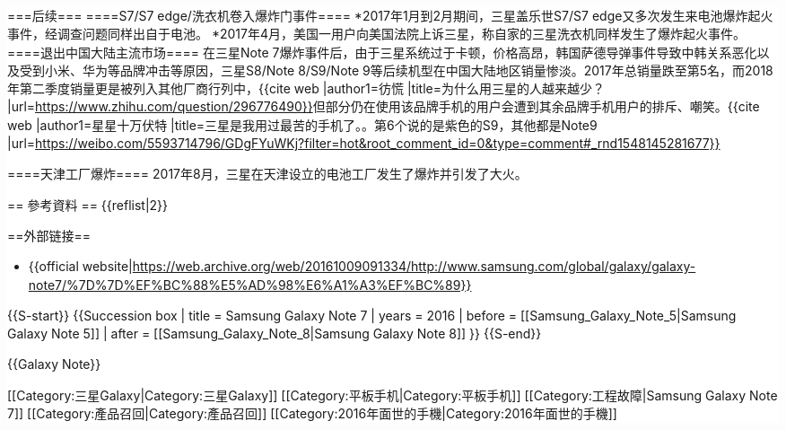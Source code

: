 ===后续===
====S7/S7 edge/洗衣机卷入爆炸门事件====
*2017年1月到2月期间，三星盖乐世S7/S7 edge又多次发生来电池爆炸起火事件，经调查问题同样出自于电池。
*2017年4月，美国一用户向美国法院上诉三星，称自家的三星洗衣机同样发生了爆炸起火事件。
====退出中国大陆主流市场====
在三星Note 7爆炸事件后，由于三星系统过于卡顿，价格高昂，韩国萨德导弹事件导致中韩关系恶化以及受到小米、华为等品牌冲击等原因，三星S8/Note 8/S9/Note 9等后续机型在中国大陆地区销量惨淡。2017年总销量跌至第5名，而2018年第二季度销量更是被列入其他厂商行列中，<ref>{{cite web |author1=彷慌 |title=为什么用三星的人越来越少？ |url=https://www.zhihu.com/question/296776490}}</ref>但部分仍在使用该品牌手机的用户会遭到其余品牌手机用户的排斥、嘲笑。<ref>{{cite web |author1=星星十万伏特 |title=三星是我用过最苦的手机了。。第6个说的是紫色的S9，其他都是Note9 |url=https://weibo.com/5593714796/GDgFYuWKj?filter=hot&root_comment_id=0&type=comment#_rnd1548145281677}}</ref>

====天津工厂爆炸====
2017年8月，三星在天津设立的电池工厂发生了爆炸并引发了大火。

== 參考資料 ==
{{reflist|2}}

==外部链接==
* {{official website|https://web.archive.org/web/20161009091334/http://www.samsung.com/global/galaxy/galaxy-note7/%7D%7D%EF%BC%88%E5%AD%98%E6%A1%A3%EF%BC%89}}

{{S-start}}
{{Succession box
 | title  = Samsung Galaxy Note 7
 | years  = 2016
 | before = [[Samsung_Galaxy_Note_5|Samsung Galaxy Note 5]]
 | after  = [[Samsung_Galaxy_Note_8|Samsung Galaxy Note 8]]
}}
{{S-end}}

{{Galaxy Note}}

[[Category:三星Galaxy|Category:三星Galaxy]]
[[Category:平板手机|Category:平板手机]]
[[Category:工程故障|Samsung Galaxy Note 7]]
[[Category:產品召回|Category:產品召回]]
[[Category:2016年面世的手機|Category:2016年面世的手機]]